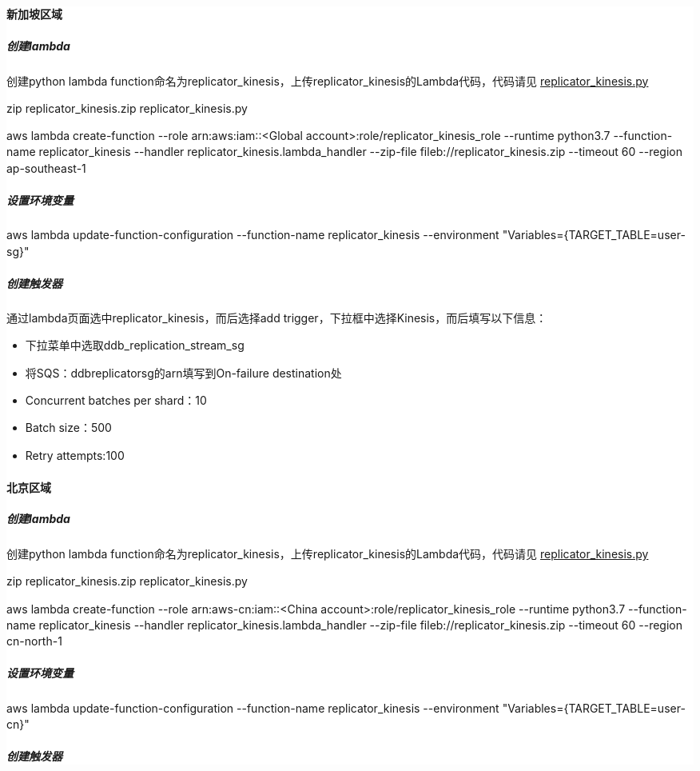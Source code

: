 #### 新加坡区域

##### 创建lambda

创建python lambda
function命名为replicator_kinesis，上传replicator_kinesis的Lambda代码，代码请见
[replicator_kinesis.py](https://github.com/aws-samples/aws-dynamodb-cross-region-replication/blob/master/replicator_kinesis.py)

zip replicator_kinesis.zip replicator_kinesis.py

aws lambda create-function --role arn:aws:iam::\<Global
account\>:role/replicator_kinesis_role --runtime python3.7 --function-name
replicator_kinesis --handler replicator_kinesis.lambda_handler --zip-file
fileb://replicator_kinesis.zip --timeout 60 --region ap-southeast-1

##### 设置环境变量

aws lambda update-function-configuration --function-name replicator_kinesis
--environment "Variables={TARGET_TABLE=user-sg}"

##### 创建触发器

通过lambda页面选中replicator_kinesis，而后选择add
trigger，下拉框中选择Kinesis，而后填写以下信息：

-   下拉菜单中选取ddb_replication_stream_sg

-   将SQS：ddbreplicatorsg的arn填写到On-failure destination处

-   Concurrent batches per shard：10

-   Batch size：500

-   Retry attempts:100

#### 北京区域

##### 创建lambda

创建python lambda
function命名为replicator_kinesis，上传replicator_kinesis的Lambda代码，代码请见
[replicator_kinesis.py](https://github.com/aws-samples/aws-dynamodb-cross-region-replication/blob/master/replicator_kinesis.py)

zip replicator_kinesis.zip replicator_kinesis.py

aws lambda create-function --role arn:aws-cn:iam::\<China
account\>:role/replicator_kinesis_role --runtime python3.7 --function-name
replicator_kinesis --handler replicator_kinesis.lambda_handler --zip-file
fileb://replicator_kinesis.zip --timeout 60 --region cn-north-1

##### 设置环境变量

aws lambda update-function-configuration --function-name replicator_kinesis
--environment "Variables={TARGET_TABLE=user-cn}"

##### 创建触发器
